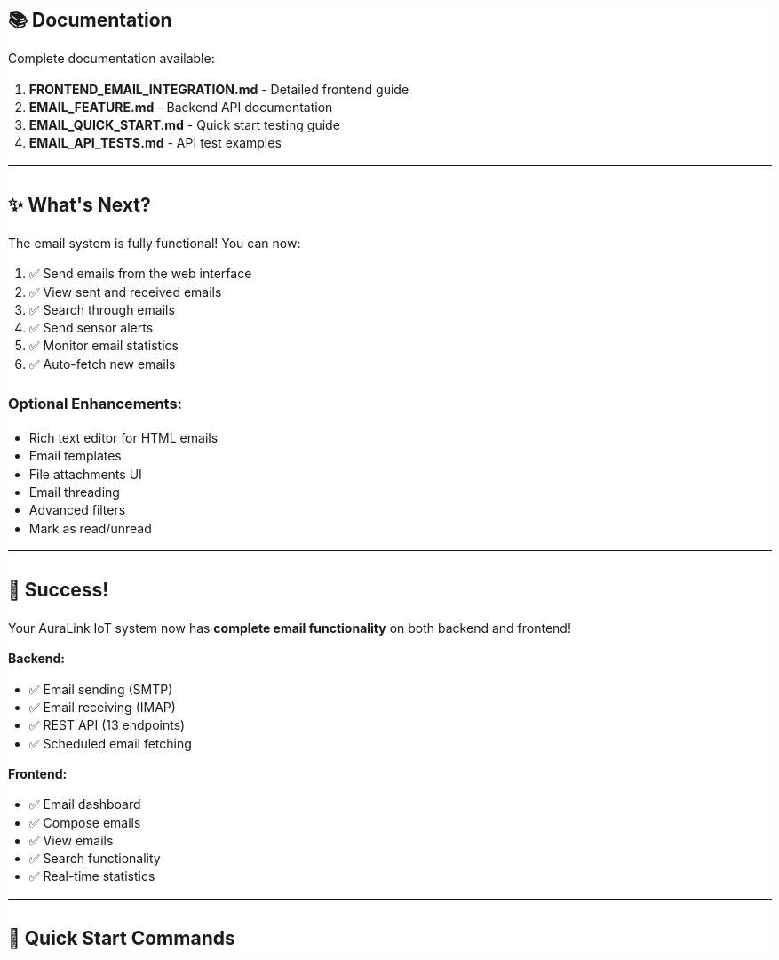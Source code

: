 
## 📚 Documentation

Complete documentation available:

1. **FRONTEND_EMAIL_INTEGRATION.md** - Detailed frontend guide
2. **EMAIL_FEATURE.md** - Backend API documentation
3. **EMAIL_QUICK_START.md** - Quick start testing guide
4. **EMAIL_API_TESTS.md** - API test examples

---

## ✨ What's Next?

The email system is fully functional! You can now:

1. ✅ Send emails from the web interface
2. ✅ View sent and received emails
3. ✅ Search through emails
4. ✅ Send sensor alerts
5. ✅ Monitor email statistics
6. ✅ Auto-fetch new emails

### Optional Enhancements:
- Rich text editor for HTML emails
- Email templates
- File attachments UI
- Email threading
- Advanced filters
- Mark as read/unread

---

## 🎊 Success!

Your AuraLink IoT system now has **complete email functionality** on both backend and frontend!

**Backend:**
- ✅ Email sending (SMTP)
- ✅ Email receiving (IMAP)
- ✅ REST API (13 endpoints)
- ✅ Scheduled email fetching

**Frontend:**
- ✅ Email dashboard
- ✅ Compose emails
- ✅ View emails
- ✅ Search functionality
- ✅ Real-time statistics

---

## 🚀 Quick Start Commands
